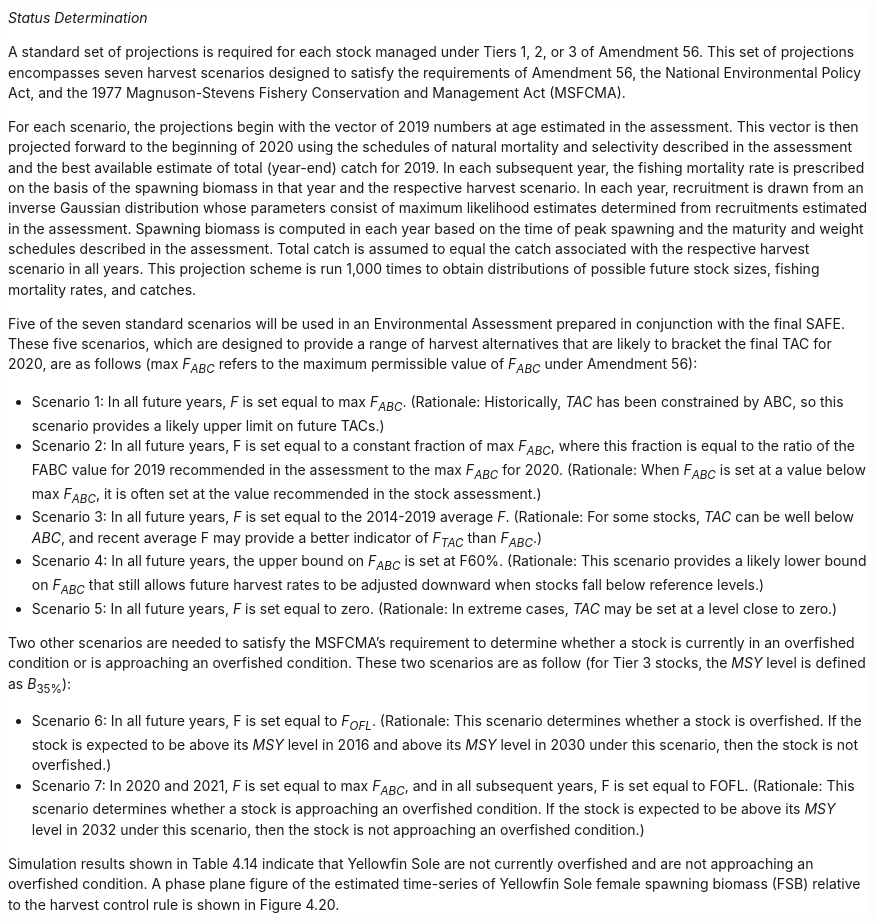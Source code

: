 _Status Determination_

A standard set of projections is required for each stock managed under Tiers 1, 2, or 3 of Amendment 56.  This set of projections encompasses seven harvest scenarios designed to satisfy the requirements of Amendment 56, the National Environmental Policy Act, and the 1977 Magnuson-Stevens Fishery Conservation and Management Act (MSFCMA).

For each scenario, the projections begin with the vector of 2019 numbers at age estimated in the assessment.  This vector is then projected forward to the beginning of 2020 using the schedules of natural mortality and selectivity described in the assessment and the best available estimate of total (year-end) catch for 2019.  In each subsequent year, the fishing mortality rate is prescribed on the basis of the spawning biomass in that year and the respective harvest scenario.  In each year, recruitment is drawn from an inverse Gaussian distribution whose parameters consist of maximum likelihood estimates determined from recruitments estimated in the assessment.  Spawning biomass is computed in each year based on the time of peak spawning and the maturity and weight schedules described in the assessment.  Total catch is assumed to equal the catch associated with the respective harvest scenario in all years.  This projection scheme is run 1,000 times to obtain distributions of possible future stock sizes, fishing mortality rates, and catches.

Five of the seven standard scenarios will be used in an Environmental Assessment prepared in conjunction with the final SAFE.  These five scenarios, which are designed to provide a range of harvest alternatives that are likely to bracket the final TAC for 2020, are as follows (max $F_{ABC}$ refers to the maximum permissible value of $F_{ABC}$ under Amendment 56):

* Scenario 1:  In all future years, $F$ is set equal to max $F_{ABC}$.  (Rationale:  Historically, $TAC$ has been constrained by ABC, so this scenario provides a likely upper limit on future TACs.)
* Scenario 2:  In all future years, F is set equal to a constant fraction of max $F_{ABC}$, where this fraction is equal to the ratio of the FABC value for 2019 recommended in the assessment to the max $F_{ABC}$ for 2020.  (Rationale:  When $F_{ABC}$ is set at a value below max $F_{ABC}$, it is often set at the value recommended in the stock assessment.)
* Scenario 3:  In all future years, $F$ is set equal to the 2014-2019 average $F$.  (Rationale:  For some stocks, $TAC$ can be well below $ABC$, and recent average F may provide a better indicator of $F_{TAC}$ than $F_{ABC}$.)
* Scenario 4:  In all future years, the upper bound on $F_{ABC}$ is set at F60%. (Rationale: This scenario
provides a likely lower bound on $F_{ABC}$ that still allows future harvest rates to be adjusted
downward when stocks fall below reference levels.)
* Scenario 5:  In all future years, $F$ is set equal to zero.  (Rationale:  In extreme cases, $TAC$ may be set at a level close to zero.)

Two other scenarios are needed to satisfy the MSFCMA’s requirement to determine whether a stock is currently in an overfished condition or is approaching an overfished condition.  These two scenarios are as follow (for Tier 3 stocks, the $MSY$ level is defined as $B_{35\%}$):

* Scenario 6:  In all future years, F is set equal to $F_{OFL}$.  (Rationale:  This scenario determines whether a stock is overfished.  If the stock is expected to be above its $MSY$ level in 2016 and above its $MSY$ level in 2030 under this scenario, then the stock is not overfished.)
* Scenario 7:  In 2020 and 2021, $F$ is set equal to max $F_{ABC}$, and in all subsequent years, F is set equal to FOFL.  (Rationale:  This scenario determines whether a stock is approaching an overfished condition.  If the stock is expected to be above its $MSY$ level in 2032 under this scenario, then the stock is not approaching an overfished condition.)

Simulation results shown in Table 4.14 indicate that Yellowfin Sole are not currently overfished and are not approaching an overfished condition.  A phase plane figure of the estimated time-series of Yellowfin Sole female spawning biomass (FSB) relative to the harvest control rule is shown in Figure 4.20.
